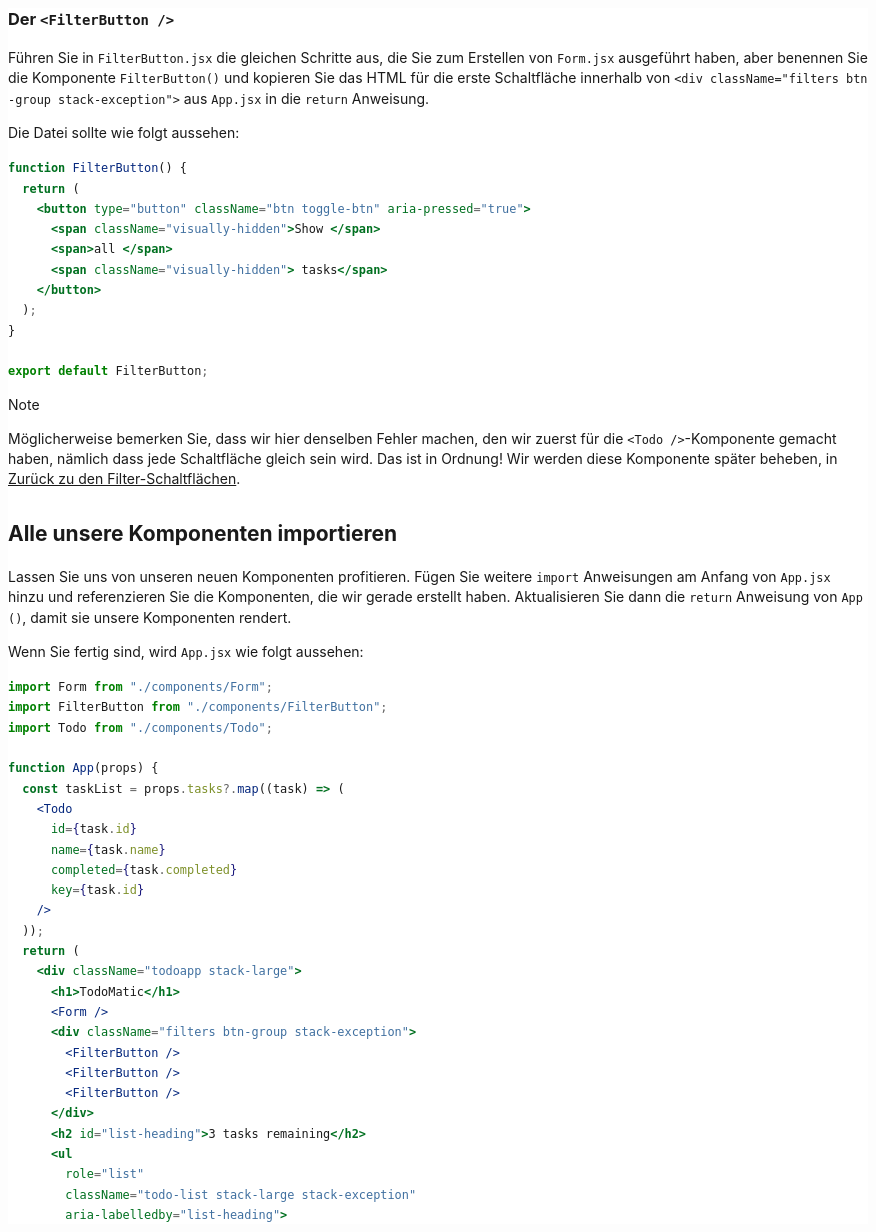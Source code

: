 ### Der `<FilterButton />`

Führen Sie in `FilterButton.jsx` die gleichen Schritte aus, die Sie zum Erstellen von `Form.jsx` ausgeführt haben, aber benennen Sie die Komponente `FilterButton()` und kopieren Sie das HTML für die erste Schaltfläche innerhalb von `<div className="filters btn-group stack-exception">` aus `App.jsx` in die `return` Anweisung.

Die Datei sollte wie folgt aussehen:

```jsx
function FilterButton() {
  return (
    <button type="button" className="btn toggle-btn" aria-pressed="true">
      <span className="visually-hidden">Show </span>
      <span>all </span>
      <span className="visually-hidden"> tasks</span>
    </button>
  );
}

export default FilterButton;
```

> [!NOTE]
> Möglicherweise bemerken Sie, dass wir hier denselben Fehler machen, den wir zuerst für die `<Todo />`-Komponente gemacht haben, nämlich dass jede Schaltfläche gleich sein wird. Das ist in Ordnung! Wir werden diese Komponente später beheben, in [Zurück zu den Filter-Schaltflächen](/de/docs/Learn_web_development/Core/Frameworks_libraries/React_interactivity_filtering_conditional_rendering#back_to_the_filter_buttons).

## Alle unsere Komponenten importieren

Lassen Sie uns von unseren neuen Komponenten profitieren. Fügen Sie weitere `import` Anweisungen am Anfang von `App.jsx` hinzu und referenzieren Sie die Komponenten, die wir gerade erstellt haben. Aktualisieren Sie dann die `return` Anweisung von `App()`, damit sie unsere Komponenten rendert.

Wenn Sie fertig sind, wird `App.jsx` wie folgt aussehen:

```jsx
import Form from "./components/Form";
import FilterButton from "./components/FilterButton";
import Todo from "./components/Todo";

function App(props) {
  const taskList = props.tasks?.map((task) => (
    <Todo
      id={task.id}
      name={task.name}
      completed={task.completed}
      key={task.id}
    />
  ));
  return (
    <div className="todoapp stack-large">
      <h1>TodoMatic</h1>
      <Form />
      <div className="filters btn-group stack-exception">
        <FilterButton />
        <FilterButton />
        <FilterButton />
      </div>
      <h2 id="list-heading">3 tasks remaining</h2>
      <ul
        role="list"
        className="todo-list stack-large stack-exception"
        aria-labelledby="list-heading">
```
